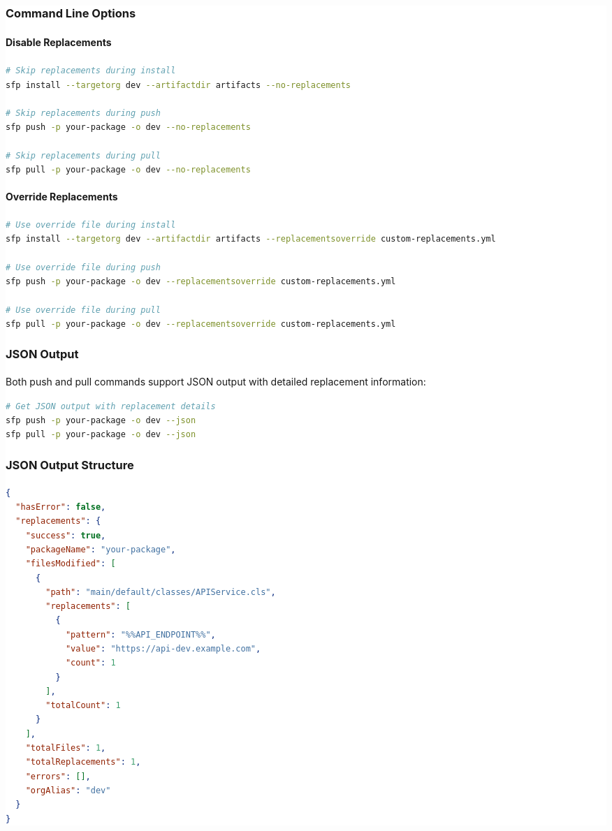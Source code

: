 ### Command Line Options

#### Disable Replacements

```bash
# Skip replacements during install
sfp install --targetorg dev --artifactdir artifacts --no-replacements

# Skip replacements during push
sfp push -p your-package -o dev --no-replacements

# Skip replacements during pull
sfp pull -p your-package -o dev --no-replacements
```

#### Override Replacements

```bash
# Use override file during install
sfp install --targetorg dev --artifactdir artifacts --replacementsoverride custom-replacements.yml

# Use override file during push
sfp push -p your-package -o dev --replacementsoverride custom-replacements.yml

# Use override file during pull
sfp pull -p your-package -o dev --replacementsoverride custom-replacements.yml
```

### JSON Output

Both push and pull commands support JSON output with detailed replacement information:

```bash
# Get JSON output with replacement details
sfp push -p your-package -o dev --json
sfp pull -p your-package -o dev --json
```

### JSON Output Structure

```json
{
  "hasError": false,
  "replacements": {
    "success": true,
    "packageName": "your-package",
    "filesModified": [
      {
        "path": "main/default/classes/APIService.cls",
        "replacements": [
          {
            "pattern": "%%API_ENDPOINT%%",
            "value": "https://api-dev.example.com",
            "count": 1
          }
        ],
        "totalCount": 1
      }
    ],
    "totalFiles": 1,
    "totalReplacements": 1,
    "errors": [],
    "orgAlias": "dev"
  }
}
```
